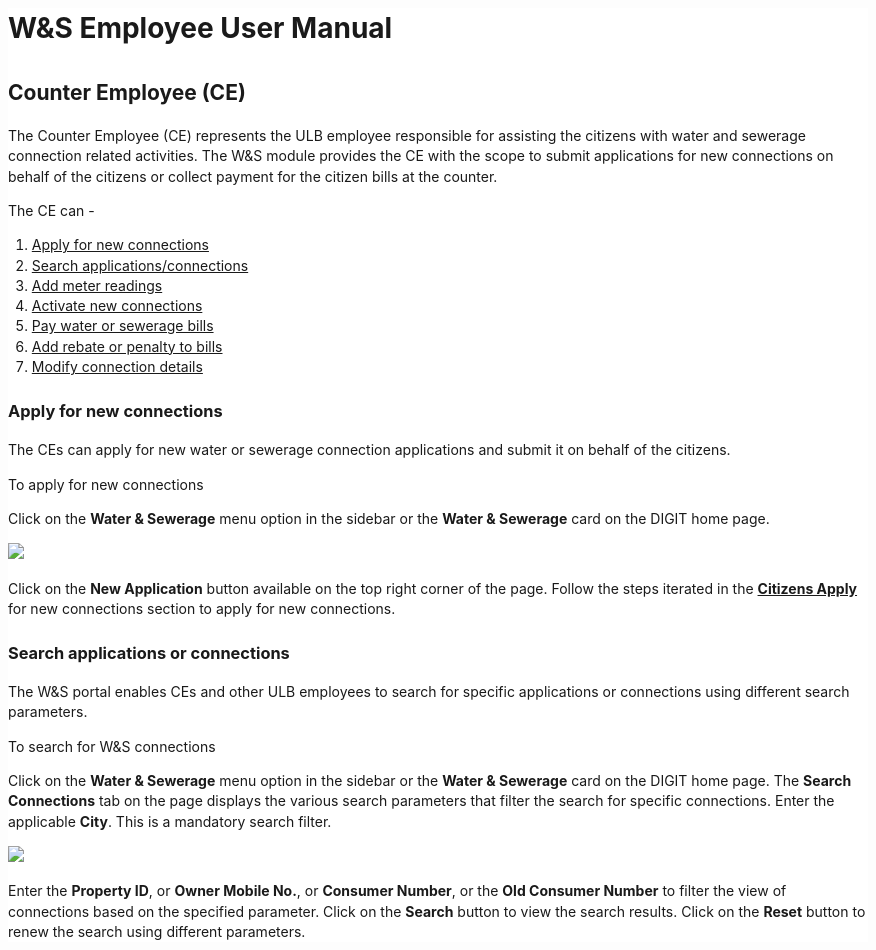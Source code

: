 # W&S Employee User Manual

## Counter Employee \(CE\)

The Counter Employee \(CE\) represents the ULB employee responsible for assisting the citizens with water and sewerage connection related activities. The W&S module provides the CE with the scope to submit applications for new connections on behalf of the citizens or collect payment for the citizen bills at the counter.

The CE can -

1. [Apply for new connections](w-and-s-employee-user-manual.md#apply-for-new-connections)
2. [Search applications/connections](w-and-s-employee-user-manual.md#search-applications-or-connections)
3. [Add meter readings](w-and-s-employee-user-manual.md#add-meter-readings)
4. [Activate new connections](w-and-s-employee-user-manual.md#activate-new-connections)
5. [Pay water or sewerage bills](w-and-s-employee-user-manual.md#collect-bill-payments)
6. [Add rebate or penalty to bills](w-and-s-employee-user-manual.md#collect-bill-payments)
7. [Modify connection details](w-and-s-employee-user-manual.md#modify-connection-details)

### Apply for new connections

The CEs can apply for new water or sewerage connection applications and submit it on behalf of the citizens.

To apply for new connections

Click on the **Water & Sewerage** menu option in the sidebar or the **Water & Sewerage** card on the DIGIT home page.

![](https://lh5.googleusercontent.com/8NG-fVkCGaJTlbYLqu08su1Xse8Y7H8yB7HH7DaweuYsydG-4gAnbC7xf9BTykohXZGwGfItK57ZF2M5j9NwD4suEyGmTeOryAZ0_Xql2330sxE3MzsiFzZ7n5Z2g0BjJLZ-eGKT)

Click on the **New Application** button available on the top right corner of the page. Follow the steps iterated in the [**Citizens Apply** ](w-and-s-citizen-user-manual.md#apply-for-new-connections)for new connections section to apply for new connections.

### Search applications or connections

The W&S portal enables CEs and other ULB employees to search for specific applications or connections using different search parameters.

To search for W&S connections

Click on the **Water & Sewerage** menu option in the sidebar or the **Water & Sewerage** card on the DIGIT home page. The **Search Connections** tab on the page displays the various search parameters that filter the search for specific connections. Enter the applicable **City**. This is a mandatory search filter.

![](https://lh5.googleusercontent.com/8NG-fVkCGaJTlbYLqu08su1Xse8Y7H8yB7HH7DaweuYsydG-4gAnbC7xf9BTykohXZGwGfItK57ZF2M5j9NwD4suEyGmTeOryAZ0_Xql2330sxE3MzsiFzZ7n5Z2g0BjJLZ-eGKT)

Enter the **Property ID**, or **Owner Mobile No.**, or **Consumer Number**, or the **Old Consumer Number** to filter the view of connections based on the specified parameter. Click on the **Search** button to view the search results. Click on the **Reset** button to renew the search using different parameters.
